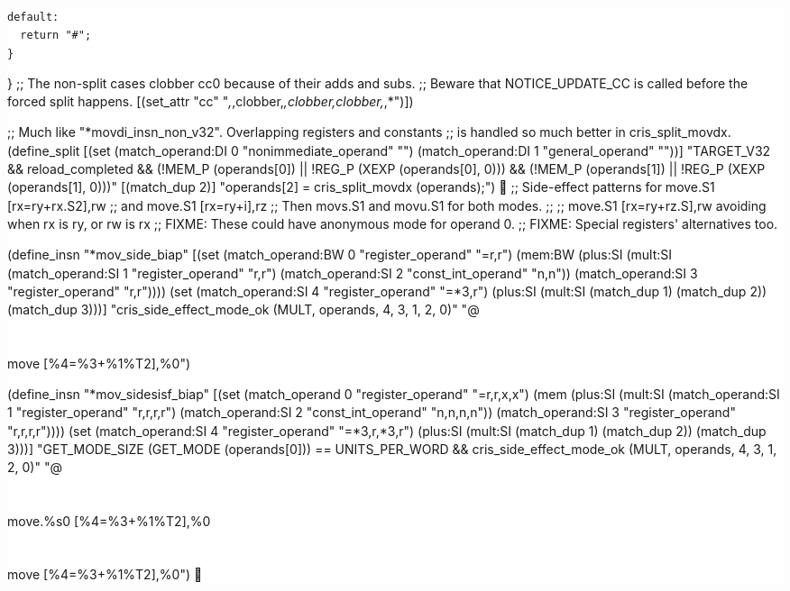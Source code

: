     default:
      return "#";
    }
}
  ;; The non-split cases clobber cc0 because of their adds and subs.
  ;; Beware that NOTICE_UPDATE_CC is called before the forced split happens.
  [(set_attr "cc" "*,*,clobber,*,clobber,clobber,*,*")])

;; Much like "*movdi_insn_non_v32".  Overlapping registers and constants
;; is handled so much better in cris_split_movdx.
(define_split
  [(set (match_operand:DI 0 "nonimmediate_operand" "")
	(match_operand:DI 1 "general_operand" ""))]
  "TARGET_V32
   && reload_completed
   && (!MEM_P (operands[0]) || !REG_P (XEXP (operands[0], 0)))
   && (!MEM_P (operands[1]) || !REG_P (XEXP (operands[1], 0)))"
  [(match_dup 2)]
  "operands[2] = cris_split_movdx (operands);")

;; Side-effect patterns for move.S1 [rx=ry+rx.S2],rw
;; and move.S1 [rx=ry+i],rz
;;  Then movs.S1 and movu.S1 for both modes.
;;
;; move.S1 [rx=ry+rz.S],rw avoiding when rx is ry, or rw is rx
;; FIXME: These could have anonymous mode for operand 0.
;; FIXME: Special registers' alternatives too.

(define_insn "*mov_side<mode>_biap"
  [(set (match_operand:BW 0 "register_operand" "=r,r")
	(mem:BW (plus:SI
		 (mult:SI (match_operand:SI 1 "register_operand" "r,r")
			  (match_operand:SI 2 "const_int_operand" "n,n"))
		 (match_operand:SI 3 "register_operand" "r,r"))))
   (set (match_operand:SI 4 "register_operand" "=*3,r")
	(plus:SI (mult:SI (match_dup 1)
			  (match_dup 2))
		 (match_dup 3)))]
  "cris_side_effect_mode_ok (MULT, operands, 4, 3, 1, 2, 0)"
  "@
   #
   move<m> [%4=%3+%1%T2],%0")

(define_insn "*mov_sidesisf_biap"
  [(set (match_operand 0 "register_operand" "=r,r,x,x")
	(mem (plus:SI
	      (mult:SI (match_operand:SI 1 "register_operand" "r,r,r,r")
		       (match_operand:SI 2 "const_int_operand" "n,n,n,n"))
	      (match_operand:SI 3 "register_operand" "r,r,r,r"))))
   (set (match_operand:SI 4 "register_operand" "=*3,r,*3,r")
	(plus:SI (mult:SI (match_dup 1)
			  (match_dup 2))
		 (match_dup 3)))]
  "GET_MODE_SIZE (GET_MODE (operands[0])) == UNITS_PER_WORD
   && cris_side_effect_mode_ok (MULT, operands, 4, 3, 1, 2, 0)"
  "@
   #
   move.%s0 [%4=%3+%1%T2],%0
   #
   move [%4=%3+%1%T2],%0")
